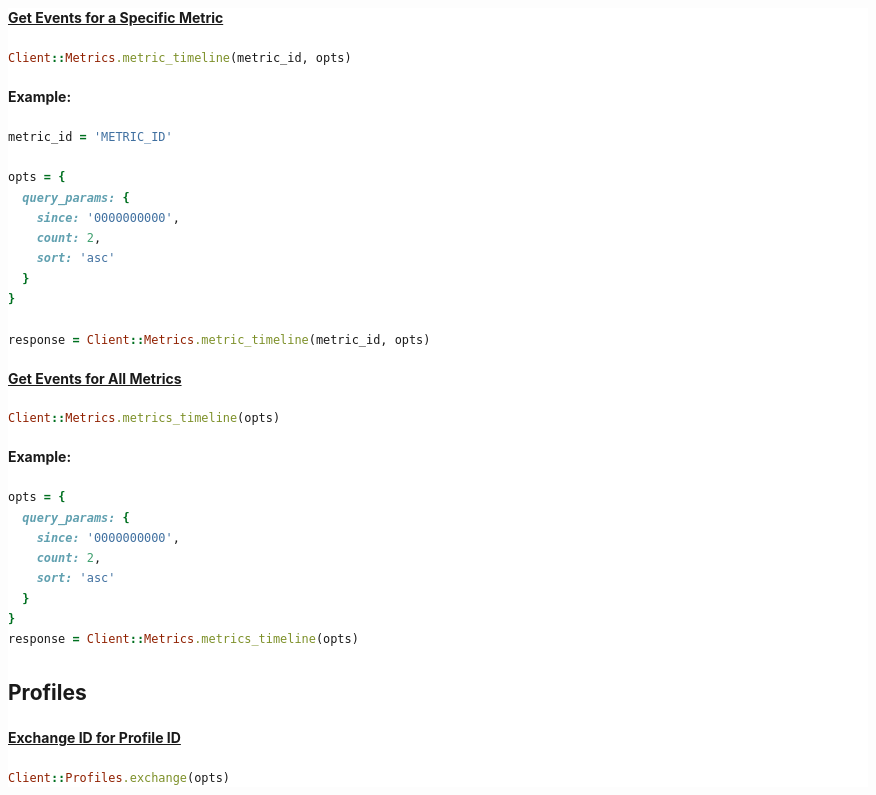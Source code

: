 


#### [Get Events for a Specific Metric](https://developers.klaviyo.com/en/reference/metric-timeline)

```ruby
Client::Metrics.metric_timeline(metric_id, opts)
```

#### Example:
```ruby
metric_id = 'METRIC_ID'

opts = {
  query_params: {
    since: '0000000000',
    count: 2,
    sort: 'asc'
  }
}

response = Client::Metrics.metric_timeline(metric_id, opts)
```




#### [Get Events for All Metrics](https://developers.klaviyo.com/en/reference/metrics-timeline)

```ruby
Client::Metrics.metrics_timeline(opts)
```

#### Example:
```ruby
opts = {
  query_params: {
    since: '0000000000',
    count: 2,
    sort: 'asc'
  }
}
response = Client::Metrics.metrics_timeline(opts)
```





## Profiles


#### [Exchange ID for Profile ID](https://developers.klaviyo.com/en/reference/exchange)

```ruby
Client::Profiles.exchange(opts)
```
